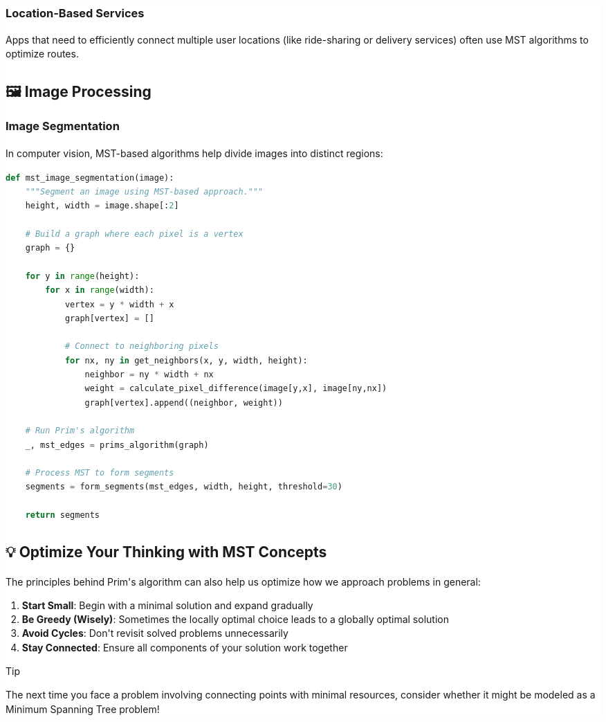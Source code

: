 ### Location-Based Services

Apps that need to efficiently connect multiple user locations (like ride-sharing or delivery services) often use MST algorithms to optimize routes.

## 🖼️ Image Processing

### Image Segmentation

In computer vision, MST-based algorithms help divide images into distinct regions:

```python
def mst_image_segmentation(image):
    """Segment an image using MST-based approach."""
    height, width = image.shape[:2]
    
    # Build a graph where each pixel is a vertex
    graph = {}
    
    for y in range(height):
        for x in range(width):
            vertex = y * width + x
            graph[vertex] = []
            
            # Connect to neighboring pixels
            for nx, ny in get_neighbors(x, y, width, height):
                neighbor = ny * width + nx
                weight = calculate_pixel_difference(image[y,x], image[ny,nx])
                graph[vertex].append((neighbor, weight))
    
    # Run Prim's algorithm
    _, mst_edges = prims_algorithm(graph)
    
    # Process MST to form segments
    segments = form_segments(mst_edges, width, height, threshold=30)
    
    return segments
```

## 💡 Optimize Your Thinking with MST Concepts

The principles behind Prim's algorithm can also help us optimize how we approach problems in general:

1. **Start Small**: Begin with a minimal solution and expand gradually
2. **Be Greedy (Wisely)**: Sometimes the locally optimal choice leads to a globally optimal solution
3. **Avoid Cycles**: Don't revisit solved problems unnecessarily
4. **Stay Connected**: Ensure all components of your solution work together

> [!TIP]
> The next time you face a problem involving connecting points with minimal resources, consider whether it might be modeled as a Minimum Spanning Tree problem!
